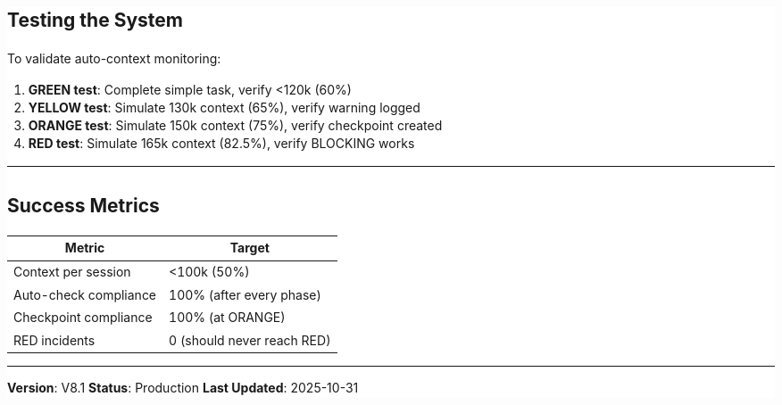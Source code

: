 
## Testing the System

To validate auto-context monitoring:

1. **GREEN test**: Complete simple task, verify <120k (60%)
2. **YELLOW test**: Simulate 130k context (65%), verify warning logged
3. **ORANGE test**: Simulate 150k context (75%), verify checkpoint created
4. **RED test**: Simulate 165k context (82.5%), verify BLOCKING works

---

## Success Metrics

| Metric | Target |
|--------|--------|
| Context per session | <100k (50%) |
| Auto-check compliance | 100% (after every phase) |
| Checkpoint compliance | 100% (at ORANGE) |
| RED incidents | 0 (should never reach RED) |

---

**Version**: V8.1
**Status**: Production
**Last Updated**: 2025-10-31
